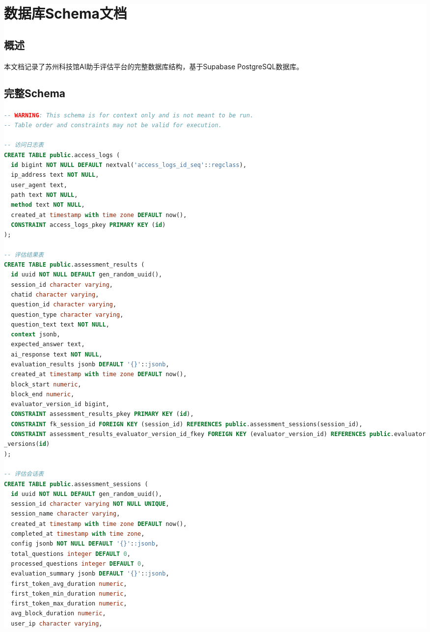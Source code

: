 # 数据库Schema文档

## 概述

本文档记录了苏州科技馆AI助手评估平台的完整数据库结构，基于Supabase PostgreSQL数据库。

## 完整Schema

```sql
-- WARNING: This schema is for context only and is not meant to be run.
-- Table order and constraints may not be valid for execution.

-- 访问日志表
CREATE TABLE public.access_logs (
  id bigint NOT NULL DEFAULT nextval('access_logs_id_seq'::regclass),
  ip_address text NOT NULL,
  user_agent text,
  path text NOT NULL,
  method text NOT NULL,
  created_at timestamp with time zone DEFAULT now(),
  CONSTRAINT access_logs_pkey PRIMARY KEY (id)
);

-- 评估结果表
CREATE TABLE public.assessment_results (
  id uuid NOT NULL DEFAULT gen_random_uuid(),
  session_id character varying,
  chatid character varying,
  question_id character varying,
  question_type character varying,
  question_text text NOT NULL,
  context jsonb,
  expected_answer text,
  ai_response text NOT NULL,
  evaluation_results jsonb DEFAULT '{}'::jsonb,
  created_at timestamp with time zone DEFAULT now(),
  block_start numeric,
  block_end numeric,
  evaluator_version_id bigint,
  CONSTRAINT assessment_results_pkey PRIMARY KEY (id),
  CONSTRAINT fk_session_id FOREIGN KEY (session_id) REFERENCES public.assessment_sessions(session_id),
  CONSTRAINT assessment_results_evaluator_version_id_fkey FOREIGN KEY (evaluator_version_id) REFERENCES public.evaluator_versions(id)
);

-- 评估会话表
CREATE TABLE public.assessment_sessions (
  id uuid NOT NULL DEFAULT gen_random_uuid(),
  session_id character varying NOT NULL UNIQUE,
  session_name character varying,
  created_at timestamp with time zone DEFAULT now(),
  completed_at timestamp with time zone,
  config jsonb NOT NULL DEFAULT '{}'::jsonb,
  total_questions integer DEFAULT 0,
  processed_questions integer DEFAULT 0,
  evaluation_summary jsonb DEFAULT '{}'::jsonb,
  first_token_avg_duration numeric,
  first_token_min_duration numeric,
  first_token_max_duration numeric,
  avg_block_duration numeric,
  user_ip character varying,
```